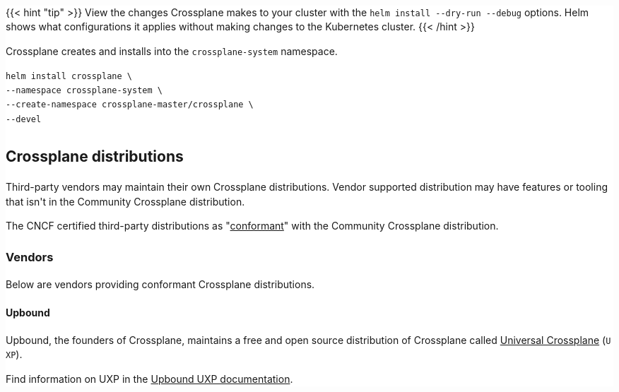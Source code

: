 {{< hint "tip" >}}
View the changes Crossplane makes to your cluster with the 
`helm install --dry-run --debug` options. Helm shows what configurations it
applies without making changes to the Kubernetes cluster.
{{< /hint >}}

Crossplane creates and installs into the `crossplane-system` namespace.

```shell
helm install crossplane \
--namespace crossplane-system \
--create-namespace crossplane-master/crossplane \
--devel 
```

## Crossplane distributions
Third-party vendors may maintain their own Crossplane distributions. Vendor
supported distribution may have features or tooling that isn't in the
Community Crossplane distribution. 

The CNCF certified third-party distributions as 
"[conformant](https://github.com/cncf/crossplane-conformance)" with the 
Community Crossplane distribution.

### Vendors
Below are vendors providing conformant Crossplane distributions. 

#### Upbound
Upbound, the founders of Crossplane, maintains a free and open source 
distribution of Crossplane called 
[Universal Crossplane](https://www.upbound.io/products/universal-crossplane)
(`UXP`). 

Find information on UXP in the 
[Upbound UXP documentation](https://docs.upbound.io/uxp/install/).




